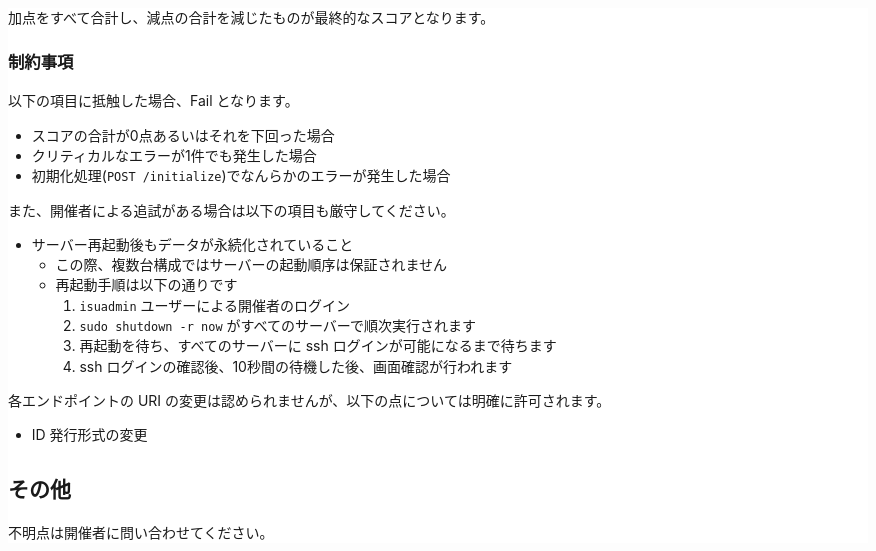 加点をすべて合計し、減点の合計を減じたものが最終的なスコアとなります。

### 制約事項

以下の項目に抵触した場合、Fail となります。

- スコアの合計が0点あるいはそれを下回った場合
- クリティカルなエラーが1件でも発生した場合
- 初期化処理(`POST /initialize`)でなんらかのエラーが発生した場合

また、開催者による追試がある場合は以下の項目も厳守してください。

- サーバー再起動後もデータが永続化されていること
  - この際、複数台構成ではサーバーの起動順序は保証されません
  - 再起動手順は以下の通りです
    1. `isuadmin` ユーザーによる開催者のログイン
    2. `sudo shutdown -r now` がすべてのサーバーで順次実行されます
    3. 再起動を待ち、すべてのサーバーに ssh ログインが可能になるまで待ちます
    4. ssh ログインの確認後、10秒間の待機した後、画面確認が行われます

各エンドポイントの URI の変更は認められませんが、以下の点については明確に許可されます。

- ID 発行形式の変更

## その他

不明点は開催者に問い合わせてください。
